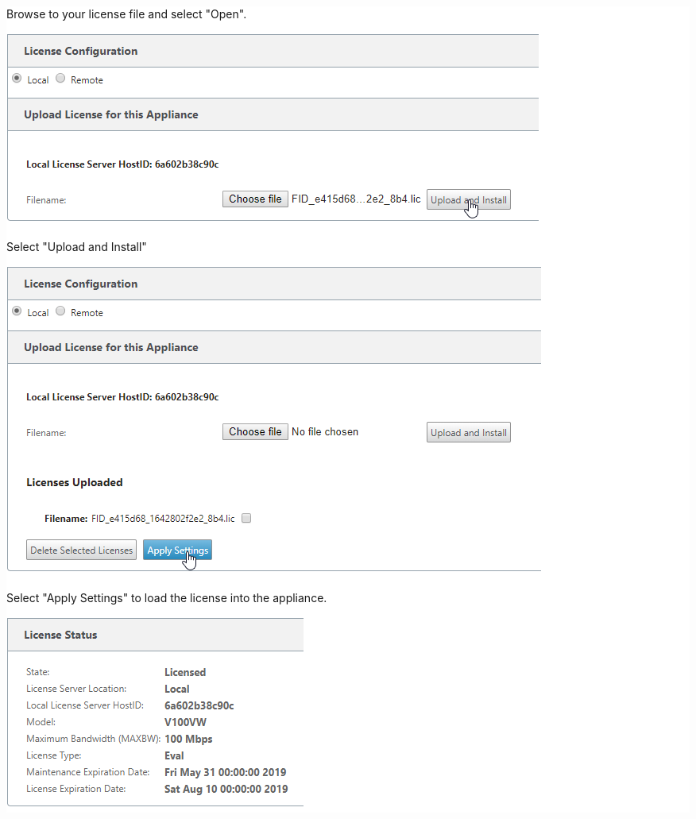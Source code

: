 Browse to your license file and select "Open".

![](images/071918_2036_GettingStar29.png)

Select "Upload and Install"

![](images/071918_2036_GettingStar30.png)

Select "Apply Settings" to load the license into the appliance.

![](images/071918_2036_GettingStar31.png)
